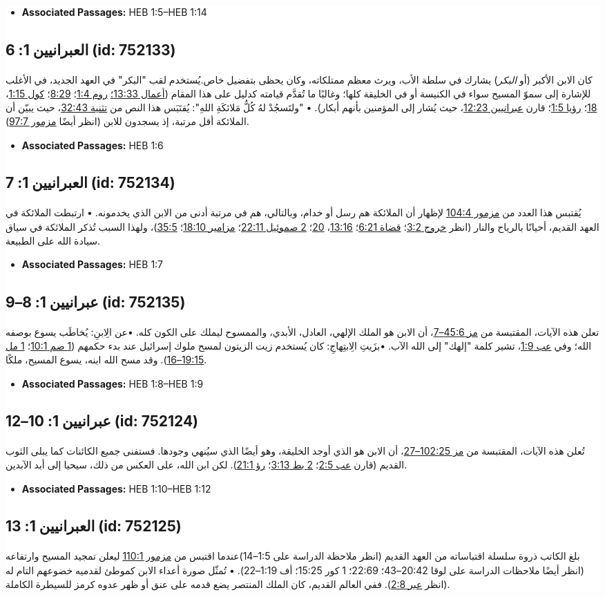 * **Associated Passages:** HEB 1:5–HEB 1:14

## العبرانيين 1: 6 (id: 752133)

كان الابن الأكبر (أو *البكر*) يشارك في سلطة الأب، ويرث معظم ممتلكاته، وكان يحظى بتفضيل خاص.يُستخدم لقب "البكر" في العهد الجديد، في الأغلب للإشارة إلى سموّ المسيح سواء في الكنيسة أو في الخليقة كلها؛ وغالبًا ما تُقدَّم قيامته كدليل على هذا المقام ([أعمال 13:33؛](https://ref.ly/Acts13:33) [روم 1:4](https://ref.ly/Rom1:4)؛ [8:29](https://ref.ly/Rom8:29)؛ [كول 1:15](https://ref.ly/Col1:15)، [18](https://ref.ly/Col1:18)؛ [رؤيا 1:5](https://ref.ly/Rev1:5)؛ قارن [عبرانيين 12:23](https://ref.ly/Heb12:23)، حيث يُشار إلى المؤمنين بأنهم أبكار). • "ولتَسجُدْ لهُ كُلُّ مَلائكَةِ اللهِ": يُقتَبَس هذا النص من [تثنية 32:43](https://ref.ly/Deut32:43)، حيث يبيّن أن الملائكة أقل مرتبة، إذ يسجدون للابن (انظر أيضًا [مزمور 97:7](https://ref.ly/Ps97:7)).

* **Associated Passages:** HEB 1:6

## العبرانيين 1: 7 (id: 752134)

يُقتبس هذا العدد من [مزمور 104:4](https://ref.ly/Ps104:4) لإظهار أن الملائكة هم رسل أو خدام، وبالتالي، هم في مرتبة أدنى من الابن الذي يخدمونه. • ارتبطت الملائكة في العهد القديم، أحيانًا بالرياح والنار (انظر [خروج 3:2](https://ref.ly/Exod3:2)؛ [قضاة 6:21](https://ref.ly/Judg6:21)؛ [13:16](https://ref.ly/Judg13:16)، [20](https://ref.ly/Judg13:20)؛ [2 صموئيل 22:11](https://ref.ly/2Sam22:11)؛ [مزامير 18:10](https://ref.ly/Ps18:10)؛ [35:5](https://ref.ly/Ps35:5))، ولهذا السبب تُذكر الملائكة في سياق سيادة الله على الطبيعة.

* **Associated Passages:** HEB 1:7

## عبرانيين 1: 8–9 (id: 752135)

تعلن هذه الآيات، المقتبسة من [مز 45:6–7](https://ref.ly/Ps45:6-Ps45:7)، أن الابن هو الملك الإلهي، العادل، الأبدي، والممسوح ليملك على الكون كله. •عن الِابنِ: يُخاطَب يسوع بوصفه الله؛ وفي [عب 1:9](https://ref.ly/Heb1:9)، تشير كلمة "إلهك" إلى الله الآب. •بزَيتِ الِابتِهاجِ: كان يُستخدم زيت الزيتون لمسح ملوك إسرائيل عند بدء حكمهم ([1 صم 10:1](https://ref.ly/1Sam10:1)؛ [1 مل 19:15–16](https://ref.ly/1Kgs19:15-1Kgs19:16)). وقد مسح الله ابنه، يسوع المسيح، ملكًا.

* **Associated Passages:** HEB 1:8–HEB 1:9

## عبرانيين 1: 10–12 (id: 752124)

تُعلن هذه الآيات، المقتبسة من [مز 102:25–27](https://ref.ly/Ps102:25-Ps102:27)، أن الابن هو الذي أوجد الخليقة، وهو أيضًا الذي سيُنهي وجودها. فستفنى جميع الكائنات كما يبلى الثوب القديم (قارن [عب 2:5](https://ref.ly/Heb2:5)؛ [2 بط 3:13](https://ref.ly/2Pet3:13)؛ [رؤ 21:1](https://ref.ly/Rev21:1)). لكن ابن الله، على العكس من ذلك، سيحيا إلى أبد الآبدين.

* **Associated Passages:** HEB 1:10–HEB 1:12

## العبرانيين 1: 13 (id: 752125)

بلغ الكاتب ذروة سلسلة اقتباساته من العهد القديم (انظر ملاحظة الدراسة على 1:5–14)عندما اقتبس من [مزمور 110:1](https://ref.ly/Ps110:1) ليعلن تمجيد المسيح وارتفاعه (انظر أيضًا ملاحظات الدراسة على لوقا 20:42–43؛ 22:69؛ 1 كور 15:25؛ أف 1:19–22). • تُمثّل صورة أعداء الابن كموطئ لقدميه خضوعهم التام له (انظر [عبر 2:8](https://ref.ly/Heb2:8)). ففي العالم القديم، كان الملك المنتصر يضع قدمه على عنق أو ظهر عدوه كرمز للسيطرة الكاملة.
